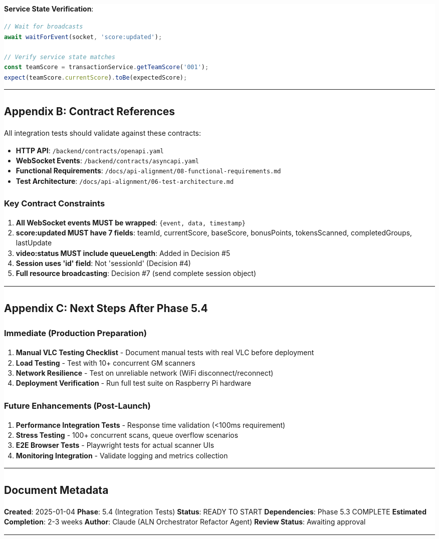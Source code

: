**Service State Verification**:
```javascript
// Wait for broadcasts
await waitForEvent(socket, 'score:updated');

// Verify service state matches
const teamScore = transactionService.getTeamScore('001');
expect(teamScore.currentScore).toBe(expectedScore);
```

---

## Appendix B: Contract References

All integration tests should validate against these contracts:

- **HTTP API**: `/backend/contracts/openapi.yaml`
- **WebSocket Events**: `/backend/contracts/asyncapi.yaml`
- **Functional Requirements**: `/docs/api-alignment/08-functional-requirements.md`
- **Test Architecture**: `/docs/api-alignment/06-test-architecture.md`

### Key Contract Constraints

1. **All WebSocket events MUST be wrapped**: `{event, data, timestamp}`
2. **score:updated MUST have 7 fields**: teamId, currentScore, baseScore, bonusPoints, tokensScanned, completedGroups, lastUpdate
3. **video:status MUST include queueLength**: Added in Decision #5
4. **Session uses 'id' field**: Not 'sessionId' (Decision #4)
5. **Full resource broadcasting**: Decision #7 (send complete session object)

---

## Appendix C: Next Steps After Phase 5.4

### Immediate (Production Preparation)
1. **Manual VLC Testing Checklist** - Document manual tests with real VLC before deployment
2. **Load Testing** - Test with 10+ concurrent GM scanners
3. **Network Resilience** - Test on unreliable network (WiFi disconnect/reconnect)
4. **Deployment Verification** - Run full test suite on Raspberry Pi hardware

### Future Enhancements (Post-Launch)
1. **Performance Integration Tests** - Response time validation (<100ms requirement)
2. **Stress Testing** - 100+ concurrent scans, queue overflow scenarios
3. **E2E Browser Tests** - Playwright tests for actual scanner UIs
4. **Monitoring Integration** - Validate logging and metrics collection

---

## Document Metadata

**Created**: 2025-01-04
**Phase**: 5.4 (Integration Tests)
**Status**: READY TO START
**Dependencies**: Phase 5.3 COMPLETE
**Estimated Completion**: 2-3 weeks
**Author**: Claude (ALN Orchestrator Refactor Agent)
**Review Status**: Awaiting approval

---